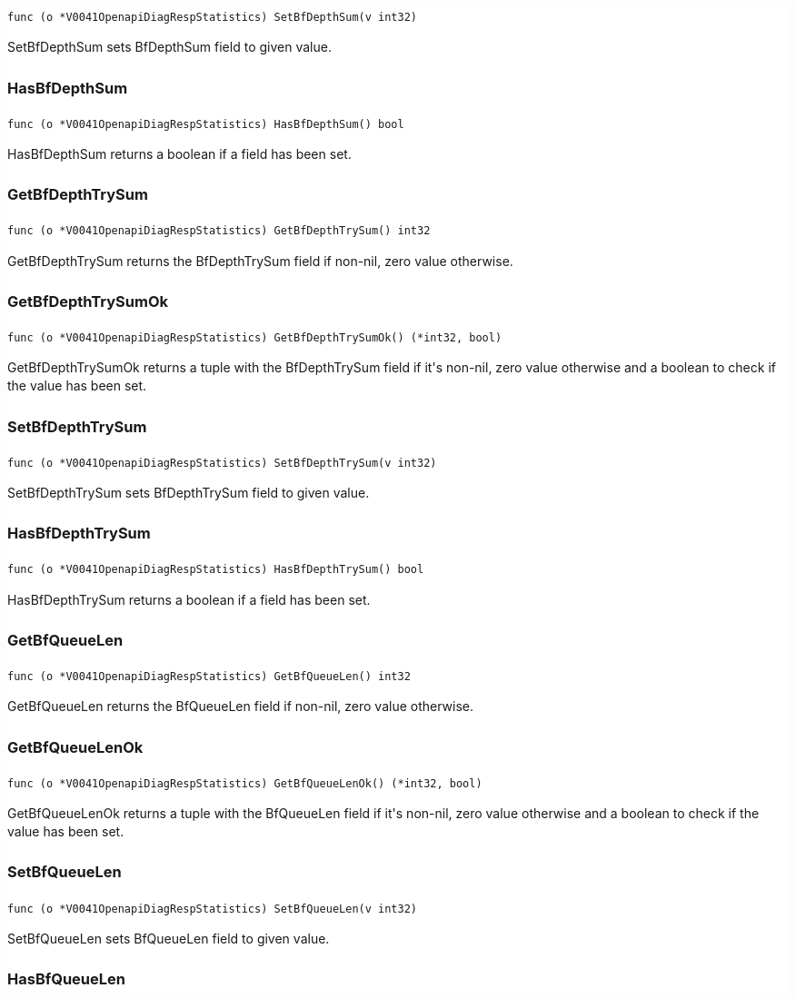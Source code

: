 `func (o *V0041OpenapiDiagRespStatistics) SetBfDepthSum(v int32)`

SetBfDepthSum sets BfDepthSum field to given value.

### HasBfDepthSum

`func (o *V0041OpenapiDiagRespStatistics) HasBfDepthSum() bool`

HasBfDepthSum returns a boolean if a field has been set.

### GetBfDepthTrySum

`func (o *V0041OpenapiDiagRespStatistics) GetBfDepthTrySum() int32`

GetBfDepthTrySum returns the BfDepthTrySum field if non-nil, zero value otherwise.

### GetBfDepthTrySumOk

`func (o *V0041OpenapiDiagRespStatistics) GetBfDepthTrySumOk() (*int32, bool)`

GetBfDepthTrySumOk returns a tuple with the BfDepthTrySum field if it's non-nil, zero value otherwise
and a boolean to check if the value has been set.

### SetBfDepthTrySum

`func (o *V0041OpenapiDiagRespStatistics) SetBfDepthTrySum(v int32)`

SetBfDepthTrySum sets BfDepthTrySum field to given value.

### HasBfDepthTrySum

`func (o *V0041OpenapiDiagRespStatistics) HasBfDepthTrySum() bool`

HasBfDepthTrySum returns a boolean if a field has been set.

### GetBfQueueLen

`func (o *V0041OpenapiDiagRespStatistics) GetBfQueueLen() int32`

GetBfQueueLen returns the BfQueueLen field if non-nil, zero value otherwise.

### GetBfQueueLenOk

`func (o *V0041OpenapiDiagRespStatistics) GetBfQueueLenOk() (*int32, bool)`

GetBfQueueLenOk returns a tuple with the BfQueueLen field if it's non-nil, zero value otherwise
and a boolean to check if the value has been set.

### SetBfQueueLen

`func (o *V0041OpenapiDiagRespStatistics) SetBfQueueLen(v int32)`

SetBfQueueLen sets BfQueueLen field to given value.

### HasBfQueueLen
